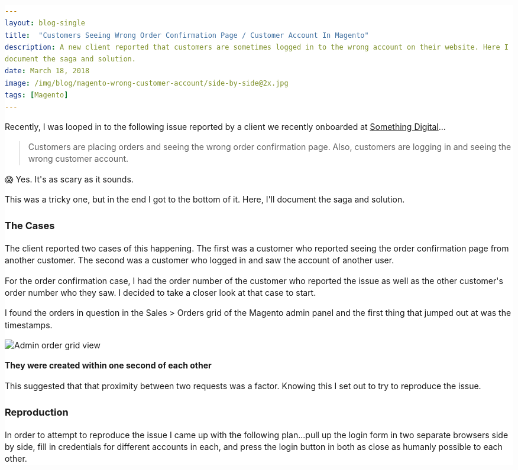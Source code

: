```yaml
---
layout: blog-single
title:  "Customers Seeing Wrong Order Confirmation Page / Customer Account In Magento"
description: A new client reported that customers are sometimes logged in to the wrong account on their website. Here I document the saga and solution.
date: March 18, 2018
image: /img/blog/magento-wrong-customer-account/side-by-side@2x.jpg
tags: [Magento]
---
```


Recently, I was looped in to the following issue reported by a client we recently onboarded at [Something Digital](https://www.somethingdigital.com/)...

> Customers are placing orders and seeing the wrong order confirmation page. Also, customers are logging in and seeing the wrong customer account. 

:scream: Yes. It's as scary as it sounds.

This was a tricky one, but in the end I got to the bottom of it. Here, I'll document the saga and solution.



### The Cases

The client reported two cases of this happening. The first was a customer who reported seeing the order confirmation page from another customer. The second was a customer who logged in and saw the account of another user.

For the order confirmation case, I had the order number of the customer who reported the issue as well as the other customer's order number who they saw. I decided to take a closer look at that case to start.

I found the orders in question in the Sales > Orders grid of the Magento admin panel and the first thing that jumped out at was the timestamps.

<img
  class="rounded shadow"
  src="/img/blog/magento-wrong-customer-account/admin-order-grid@1x.jpg"
  srcset="/img/blog/magento-wrong-customer-account/admin-order-grid@1x.jpg 1x, /img/blog/magento-wrong-customer-account/admin-order-grid@2x.jpg 2x"
  alt="Admin order grid view">

**They were created within one second of each other**

This suggested that that proximity between two requests was a factor. Knowing this I set out to try to reproduce the issue.

### Reproduction

In order to attempt to reproduce the issue I came up with the following plan...pull up the login form in two separate browsers side by side, fill in credentials for different accounts in each, and press the login button in both as close as humanly possible to each other.
